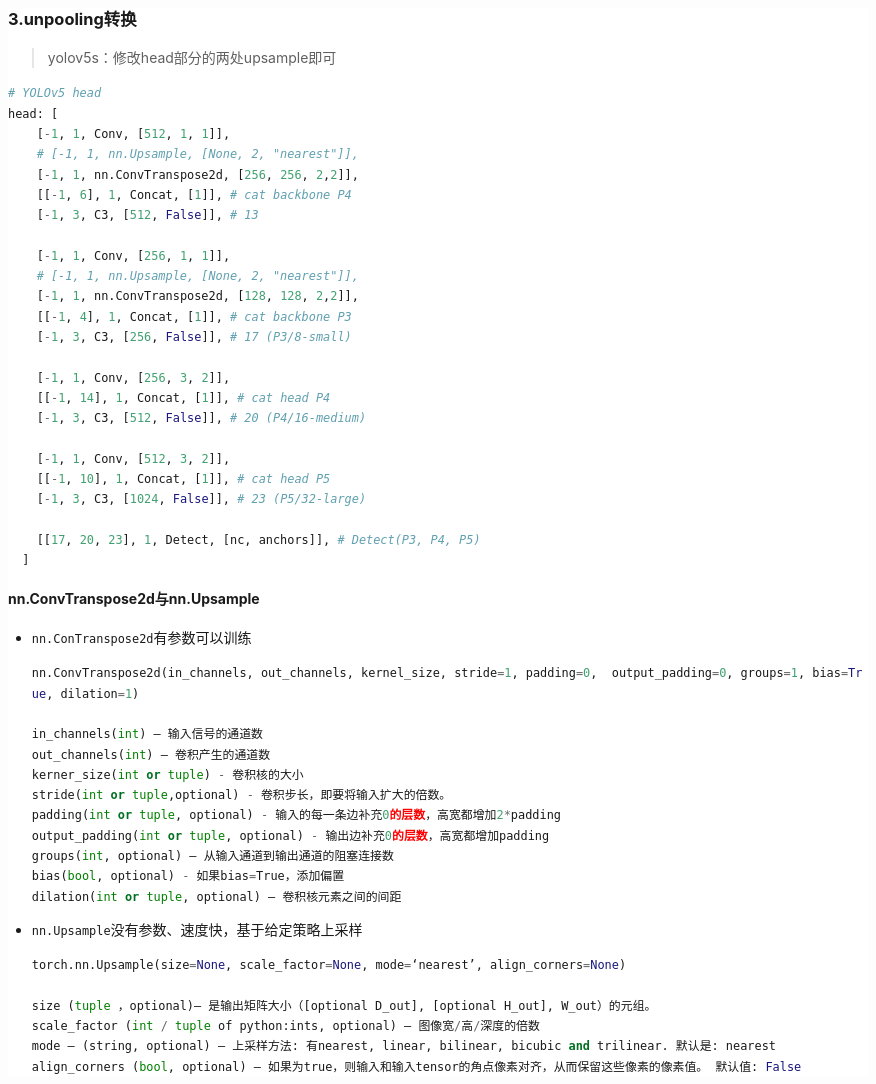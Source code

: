 ### 3.unpooling转换

> yolov5s：修改head部分的两处upsample即可

```python
# YOLOv5 head
head: [
    [-1, 1, Conv, [512, 1, 1]],
    # [-1, 1, nn.Upsample, [None, 2, "nearest"]],
    [-1, 1, nn.ConvTranspose2d, [256, 256, 2,2]],
    [[-1, 6], 1, Concat, [1]], # cat backbone P4
    [-1, 3, C3, [512, False]], # 13

    [-1, 1, Conv, [256, 1, 1]],
    # [-1, 1, nn.Upsample, [None, 2, "nearest"]],
    [-1, 1, nn.ConvTranspose2d, [128, 128, 2,2]],
    [[-1, 4], 1, Concat, [1]], # cat backbone P3
    [-1, 3, C3, [256, False]], # 17 (P3/8-small)

    [-1, 1, Conv, [256, 3, 2]],
    [[-1, 14], 1, Concat, [1]], # cat head P4
    [-1, 3, C3, [512, False]], # 20 (P4/16-medium)

    [-1, 1, Conv, [512, 3, 2]],
    [[-1, 10], 1, Concat, [1]], # cat head P5
    [-1, 3, C3, [1024, False]], # 23 (P5/32-large)

    [[17, 20, 23], 1, Detect, [nc, anchors]], # Detect(P3, P4, P5)
  ]
```

#### nn.ConvTranspose2d与nn.Upsample

+ `nn.ConTranspose2d`有参数可以训练

  ```python
  nn.ConvTranspose2d(in_channels, out_channels, kernel_size, stride=1, padding=0,  output_padding=0, groups=1, bias=True, dilation=1)
  
  in_channels(int) – 输入信号的通道数
  out_channels(int) – 卷积产生的通道数
  kerner_size(int or tuple) - 卷积核的大小
  stride(int or tuple,optional) - 卷积步长，即要将输入扩大的倍数。
  padding(int or tuple, optional) - 输入的每一条边补充0的层数，高宽都增加2*padding
  output_padding(int or tuple, optional) - 输出边补充0的层数，高宽都增加padding
  groups(int, optional) – 从输入通道到输出通道的阻塞连接数
  bias(bool, optional) - 如果bias=True，添加偏置
  dilation(int or tuple, optional) – 卷积核元素之间的间距
  ```

+ `nn.Upsample`没有参数、速度快，基于给定策略上采样

  ```python
  torch.nn.Upsample(size=None, scale_factor=None, mode=‘nearest’, align_corners=None)
  
  size (tuple ，optional)– 是输出矩阵大小（[optional D_out], [optional H_out], W_out）的元组。
  scale_factor (int / tuple of python:ints, optional) – 图像宽/高/深度的倍数
  mode – (string, optional) – 上采样方法: 有nearest, linear, bilinear, bicubic and trilinear. 默认是: nearest
  align_corners (bool, optional) – 如果为true，则输入和输入tensor的角点像素对齐，从而保留这些像素的像素值。 默认值: False
  ```
